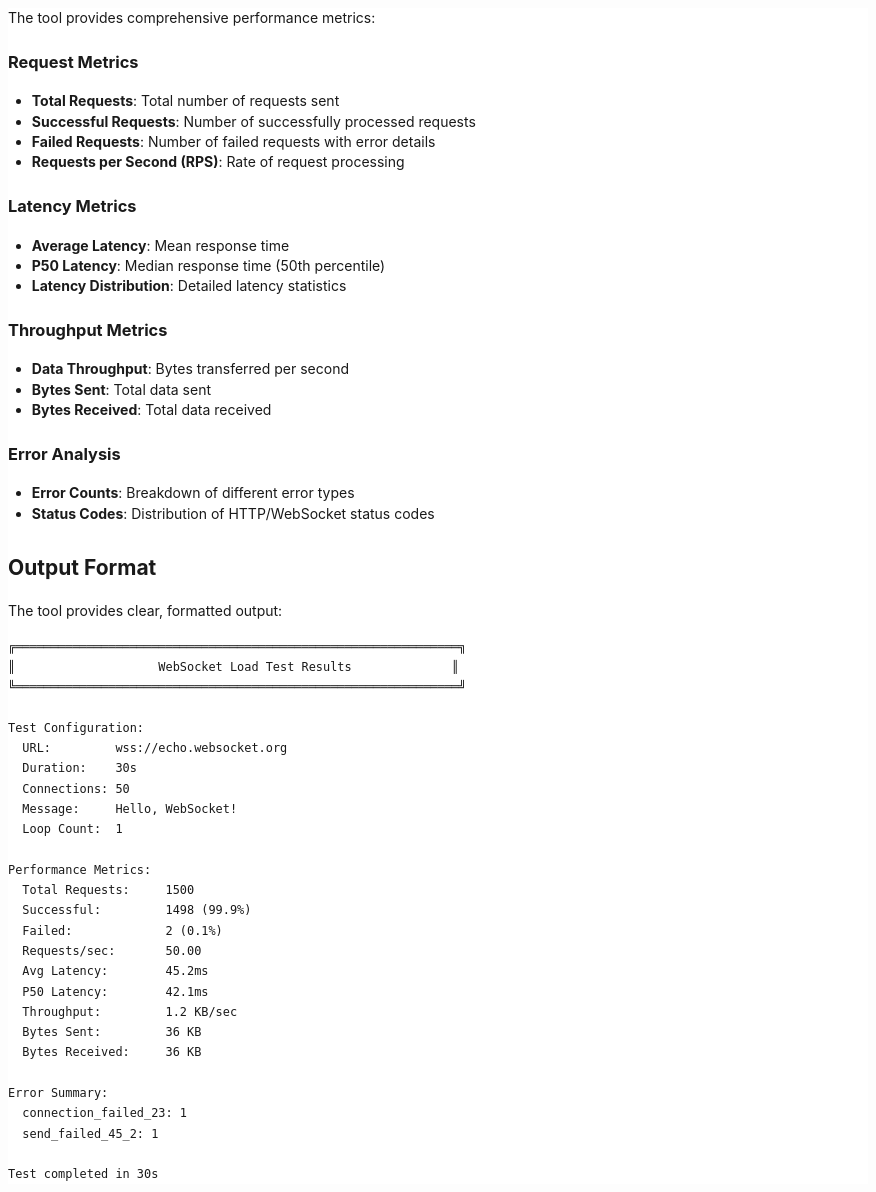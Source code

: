 The tool provides comprehensive performance metrics:

### Request Metrics
- **Total Requests**: Total number of requests sent
- **Successful Requests**: Number of successfully processed requests
- **Failed Requests**: Number of failed requests with error details
- **Requests per Second (RPS)**: Rate of request processing

### Latency Metrics
- **Average Latency**: Mean response time
- **P50 Latency**: Median response time (50th percentile)
- **Latency Distribution**: Detailed latency statistics

### Throughput Metrics
- **Data Throughput**: Bytes transferred per second
- **Bytes Sent**: Total data sent
- **Bytes Received**: Total data received

### Error Analysis
- **Error Counts**: Breakdown of different error types
- **Status Codes**: Distribution of HTTP/WebSocket status codes

## Output Format

The tool provides clear, formatted output:

```
╔══════════════════════════════════════════════════════════════╗
║                    WebSocket Load Test Results              ║
╚══════════════════════════════════════════════════════════════╝

Test Configuration:
  URL:         wss://echo.websocket.org
  Duration:    30s
  Connections: 50
  Message:     Hello, WebSocket!
  Loop Count:  1

Performance Metrics:
  Total Requests:     1500
  Successful:         1498 (99.9%)
  Failed:             2 (0.1%)
  Requests/sec:       50.00
  Avg Latency:        45.2ms
  P50 Latency:        42.1ms
  Throughput:         1.2 KB/sec
  Bytes Sent:         36 KB
  Bytes Received:     36 KB

Error Summary:
  connection_failed_23: 1
  send_failed_45_2: 1

Test completed in 30s
```
